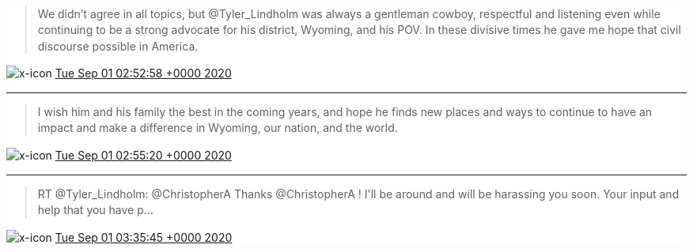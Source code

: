 

> We didn’t agree in all topics, but @Tyler_Lindholm was always a gentleman cowboy, respectful and listening even while continuing to be a strong advocate for his district, Wyoming, and his POV. In these divisive times he gave me hope that civil discourse possible in America.

<img src="{{ site.url }}{{ site.baseurl }}/assets/images/media/tweet.ico" alt="x-icon" width="30" /> [Tue Sep 01 02:52:58 +0000 2020](https://twitter.com/ChristopherA/status/1300627680769970176)

----



> I wish him and his family the best in the coming years, and hope he finds new places and ways to continue to have an impact and make a difference in Wyoming, our nation, and the world.

<img src="{{ site.url }}{{ site.baseurl }}/assets/images/media/tweet.ico" alt="x-icon" width="30" /> [Tue Sep 01 02:55:20 +0000 2020](https://twitter.com/ChristopherA/status/1300628276109430784)

----

> RT @Tyler_Lindholm: @ChristopherA Thanks @ChristopherA ! I'll be around and will be harassing you soon. Your input and help that you have p…

<img src="{{ site.url }}{{ site.baseurl }}/assets/images/media/tweet.ico" alt="x-icon" width="30" /> [Tue Sep 01 03:35:45 +0000 2020](https://twitter.com/ChristopherA/status/1300638446931734529)